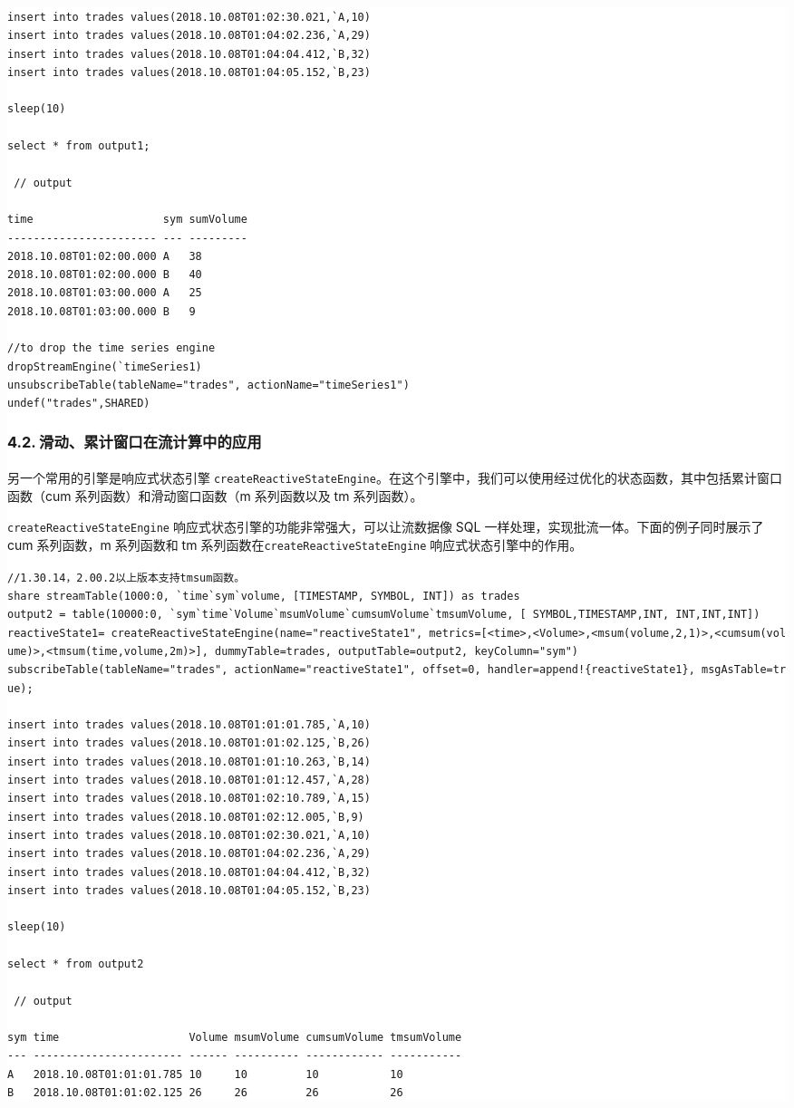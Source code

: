 ```
insert into trades values(2018.10.08T01:02:30.021,`A,10)
insert into trades values(2018.10.08T01:04:02.236,`A,29)
insert into trades values(2018.10.08T01:04:04.412,`B,32)
insert into trades values(2018.10.08T01:04:05.152,`B,23)

sleep(10)

select * from output1;

 // output

time                    sym sumVolume
----------------------- --- ---------
2018.10.08T01:02:00.000 A   38
2018.10.08T01:02:00.000 B   40
2018.10.08T01:03:00.000 A   25
2018.10.08T01:03:00.000 B   9

//to drop the time series engine
dropStreamEngine(`timeSeries1)
unsubscribeTable(tableName="trades", actionName="timeSeries1")
undef("trades",SHARED)
```

### 4.2. 滑动、累计窗口在流计算中的应用

另一个常用的引擎是响应式状态引擎 `createReactiveStateEngine`。在这个引擎中，我们可以使用经过优化的状态函数，其中包括累计窗口函数（cum 系列函数）和滑动窗口函数（m 系列函数以及 tm 系列函数）。

`createReactiveStateEngine` 响应式状态引擎的功能非常强大，可以让流数据像 SQL 一样处理，实现批流一体。下面的例子同时展示了 cum 系列函数，m 系列函数和 tm 系列函数在`createReactiveStateEngine` 响应式状态引擎中的作用。

```
//1.30.14，2.00.2以上版本支持tmsum函数。
share streamTable(1000:0, `time`sym`volume, [TIMESTAMP, SYMBOL, INT]) as trades
output2 = table(10000:0, `sym`time`Volume`msumVolume`cumsumVolume`tmsumVolume, [ SYMBOL,TIMESTAMP,INT, INT,INT,INT])
reactiveState1= createReactiveStateEngine(name="reactiveState1", metrics=[<time>,<Volume>,<msum(volume,2,1)>,<cumsum(volume)>,<tmsum(time,volume,2m)>], dummyTable=trades, outputTable=output2, keyColumn="sym")
subscribeTable(tableName="trades", actionName="reactiveState1", offset=0, handler=append!{reactiveState1}, msgAsTable=true);

insert into trades values(2018.10.08T01:01:01.785,`A,10)
insert into trades values(2018.10.08T01:01:02.125,`B,26)
insert into trades values(2018.10.08T01:01:10.263,`B,14)
insert into trades values(2018.10.08T01:01:12.457,`A,28)
insert into trades values(2018.10.08T01:02:10.789,`A,15)
insert into trades values(2018.10.08T01:02:12.005,`B,9)
insert into trades values(2018.10.08T01:02:30.021,`A,10)
insert into trades values(2018.10.08T01:04:02.236,`A,29)
insert into trades values(2018.10.08T01:04:04.412,`B,32)
insert into trades values(2018.10.08T01:04:05.152,`B,23)

sleep(10)

select * from output2

 // output

sym time                    Volume msumVolume cumsumVolume tmsumVolume
--- ----------------------- ------ ---------- ------------ -----------
A   2018.10.08T01:01:01.785 10     10         10           10
B   2018.10.08T01:01:02.125 26     26         26           26
```
